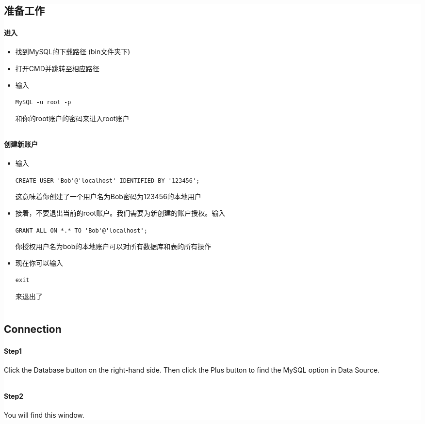 ## 准备工作

#### 进入

+ 找到MySQL的下载路径 (bin文件夹下)

+ 打开CMD并跳转至相应路径

+ 输入

  ```
  MySQL -u root -p
  ```

  和你的root账户的密码来进入root账户

<img style="display: block; margin: 0 auto;" src="https://s1.ax1x.com/2020/10/05/0Ygijg.jpg" alt="" />

#### 创建新账户

+ 输入

  ```
  CREATE USER 'Bob'@'localhost' IDENTIFIED BY '123456';
  ```

  这意味着你创建了一个用户名为Bob密码为123456的本地用户

+ 接着，不要退出当前的root账户。我们需要为新创建的账户授权。输入 

  ```
  GRANT ALL ON *.* TO 'Bob'@'localhost';
  ```

  你授权用户名为bob的本地账户可以对所有数据库和表的所有操作

+ 现在你可以输入

  ```
  exit
  ```

   来退出了

<img style="display: block; margin: 0 auto;" src="https://s1.ax1x.com/2020/10/05/0Yfqw4.jpg" alt="" />

## Connection

#### Step1

Click the Database button on the right-hand side. Then click the Plus button to find the MySQL option in Data Source.

<img style="display: block; margin: 0 auto;" src="https://s1.ax1x.com/2020/10/05/0Y4TZF.jpg" alt="" />

#### Step2

You will find this window.
